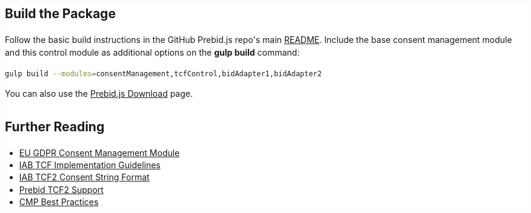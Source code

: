 ## Build the Package

Follow the basic build instructions in the GitHub Prebid.js repo's main [README](https://github.com/prebid/Prebid.js/blob/master/README.md). Include the base consent management module and this control module as additional options on the **gulp build** command:

```bash
gulp build --modules=consentManagement,tcfControl,bidAdapter1,bidAdapter2
```

You can also use the [Prebid.js Download](/download.html) page.

## Further Reading

* [EU GDPR Consent Management Module](/dev-docs/modules/consentManagementTcf.html)
* [IAB TCF Implementation Guidelines](https://github.com/InteractiveAdvertisingBureau/GDPR-Transparency-and-Consent-Framework/blob/master/TCFv2/TCF-Implementation-Guidelines.md)
* [IAB TCF2 Consent String Format](https://github.com/InteractiveAdvertisingBureau/GDPR-Transparency-and-Consent-Framework/blob/master/TCFv2/IAB%20Tech%20Lab%20-%20Consent%20string%20and%20vendor%20list%20formats%20v2.md)
* [Prebid TCF2 Support](https://docs.google.com/document/d/1fBRaodKifv1pYsWY3ia-9K96VHUjd8kKvxZlOsozm8E/edit#)
* [CMP Best Practices](/dev-docs/cmp-best-practices.html)
